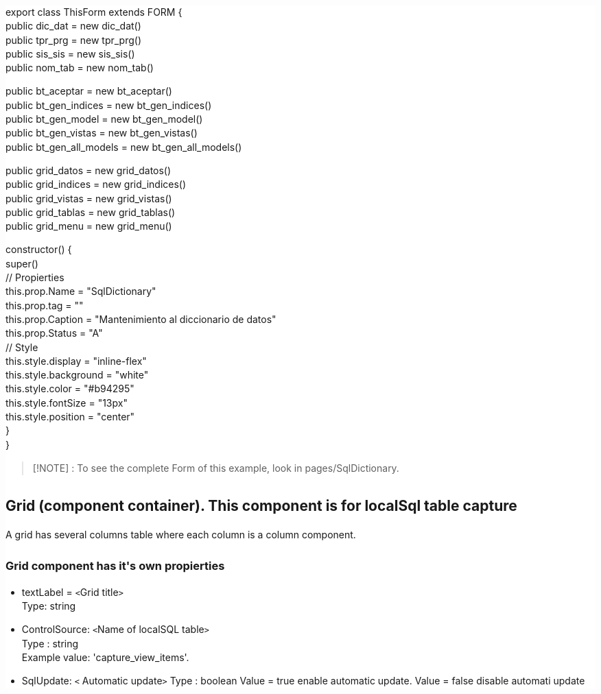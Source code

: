 
export class ThisForm extends FORM {  
  public dic_dat = new dic_dat()  
  public tpr_prg = new tpr_prg()  
  public sis_sis = new sis_sis()  
  public nom_tab = new nom_tab()  

  public bt_aceptar = new bt_aceptar()  
  public bt_gen_indices = new bt_gen_indices()  
  public bt_gen_model = new bt_gen_model()  
  public bt_gen_vistas = new bt_gen_vistas()  
  public bt_gen_all_models = new bt_gen_all_models()  

  public grid_datos = new grid_datos()  
  public grid_indices = new grid_indices()  
  public grid_vistas = new grid_vistas()  
  public grid_tablas = new grid_tablas()  
  public grid_menu = new grid_menu()  

  constructor() {  
    super()   
    // Propierties  
    this.prop.Name = "SqlDictionary"  
    this.prop.tag = ""  
    this.prop.Caption = "Mantenimiento al diccionario de datos"  
    this.prop.Status = "A"  
    // Style  
    this.style.display = "inline-flex"  
    this.style.background = "white"  
    this.style.color = "#b94295"  
    this.style.fontSize = "13px"   
    this.style.position = "center"   
   }  
}  


 > [!NOTE] :
 > To see the complete Form of this example, look in pages/SqlDictionary.


## Grid (component container). This component is for localSql table capture

  A grid has several columns table where each column is a column component.

### Grid component has it's own propierties
 - textLabel = `<`Grid title`>`  
        Type: string

 - ControlSource: `<`Name of localSQL table`>`  
        Type : string  
        Example  value: 'capture_view_items'.

 - SqlUpdate: `<` Automatic update`>`
        Type : boolean
        Value = true enable automatic update.
        Value = false disable automati update
